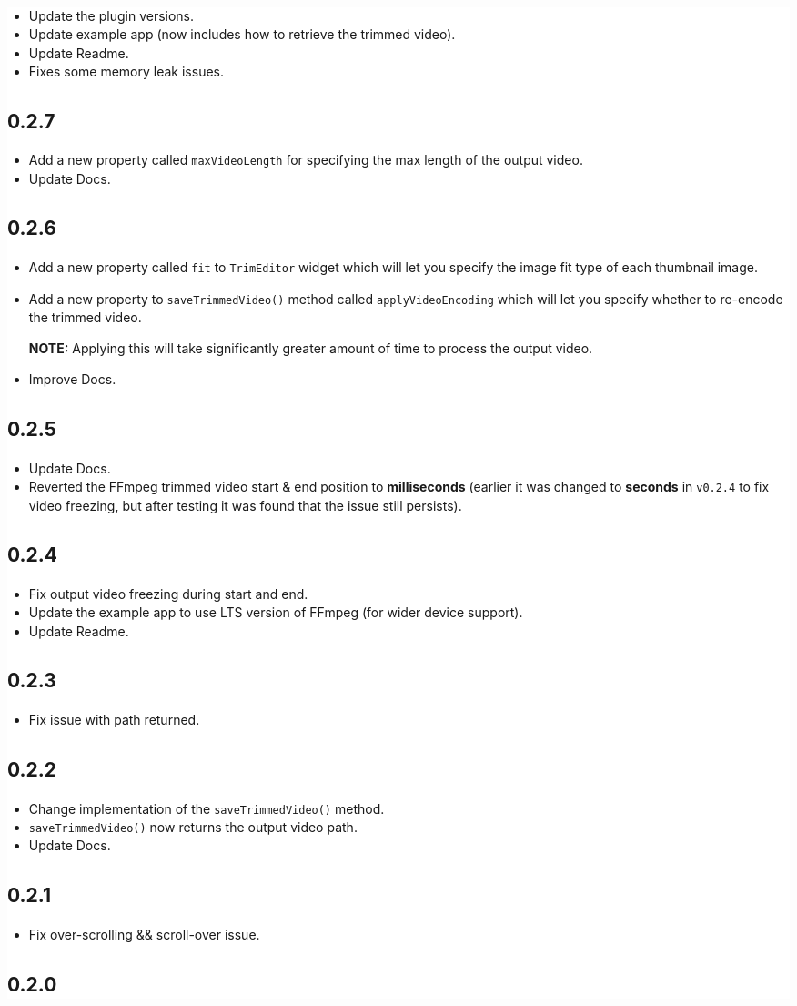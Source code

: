 * Update the plugin versions.
* Update example app (now includes how to retrieve the trimmed video).
* Update Readme.
* Fixes some memory leak issues.

## 0.2.7

* Add a new property called `maxVideoLength` for specifying the max length of the output video.
* Update Docs.

## 0.2.6

* Add a new property called `fit` to `TrimEditor` widget which will let you specify the image fit type of each thumbnail image.
* Add a new property to `saveTrimmedVideo()` method called `applyVideoEncoding` which will let you specify whether to re-encode the trimmed video. 
  
  **NOTE:** Applying this will take significantly greater amount of time to process the output video.

* Improve Docs.

## 0.2.5

* Update Docs.
* Reverted the FFmpeg trimmed video start & end position to **milliseconds** (earlier it was changed to **seconds** in `v0.2.4` to fix video freezing, but after testing it was found that the issue still persists).

## 0.2.4

* Fix output video freezing during start and end.
* Update the example app to use LTS version of FFmpeg (for wider device support).
* Update Readme.

## 0.2.3

* Fix issue with path returned.

## 0.2.2

* Change implementation of the `saveTrimmedVideo()` method.
* `saveTrimmedVideo()` now returns the output video path.
* Update Docs.

## 0.2.1

* Fix over-scrolling && scroll-over issue.

## 0.2.0
